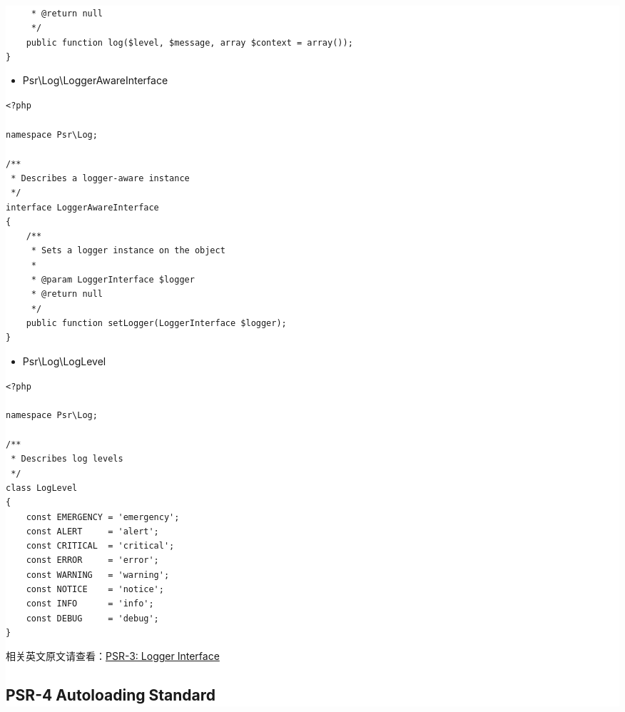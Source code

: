 ```
     * @return null
     */
    public function log($level, $message, array $context = array());
}
```

- Psr\Log\LoggerAwareInterface

```
<?php

namespace Psr\Log;

/**
 * Describes a logger-aware instance
 */
interface LoggerAwareInterface
{
    /**
     * Sets a logger instance on the object
     *
     * @param LoggerInterface $logger
     * @return null
     */
    public function setLogger(LoggerInterface $logger);
}
```

- Psr\Log\LogLevel

```
<?php

namespace Psr\Log;

/**
 * Describes log levels
 */
class LogLevel
{
    const EMERGENCY = 'emergency';
    const ALERT     = 'alert';
    const CRITICAL  = 'critical';
    const ERROR     = 'error';
    const WARNING   = 'warning';
    const NOTICE    = 'notice';
    const INFO      = 'info';
    const DEBUG     = 'debug';
}
```

相关英文原文请查看：[PSR-3: Logger Interface](http://www.php-fig.org/psr/psr-3/ "跳转")

## PSR-4 Autoloading Standard
